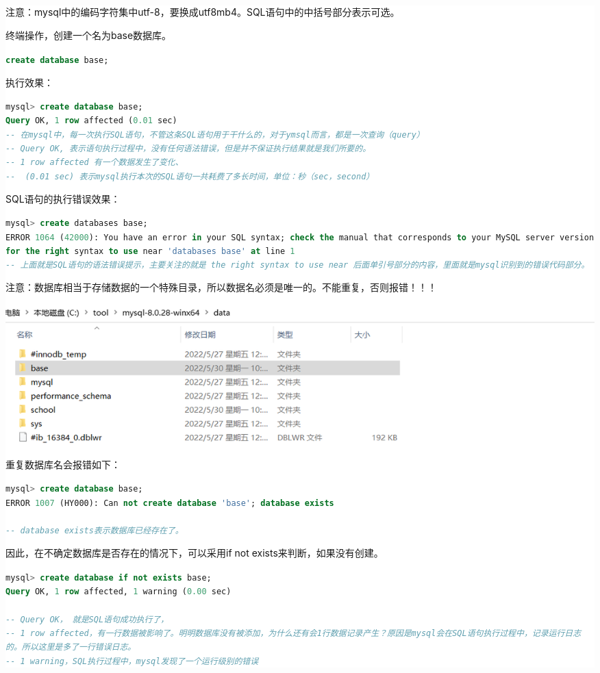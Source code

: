 注意：mysql中的编码字符集中utf-8，要换成utf8mb4。SQL语句中的中括号部分表示可选。

终端操作，创建一个名为base数据库。

```sql
create database base;
```

执行效果：

```sql
mysql> create database base;
Query OK, 1 row affected (0.01 sec) 
-- 在mysql中，每一次执行SQL语句，不管这条SQL语句用于干什么的，对于ymsql而言，都是一次查询（query）
-- Query OK, 表示语句执行过程中，没有任何语法错误，但是并不保证执行结果就是我们所要的。
-- 1 row affected 有一个数据发生了变化、
--  (0.01 sec) 表示mysql执行本次的SQL语句一共耗费了多长时间，单位：秒（sec，second）
```

SQL语句的执行错误效果：

```sql
mysql> create databases base;
ERROR 1064 (42000): You have an error in your SQL syntax; check the manual that corresponds to your MySQL server version for the right syntax to use near 'databases base' at line 1
-- 上面就是SQL语句的语法错误提示，主要关注的就是 the right syntax to use near 后面单引号部分的内容，里面就是mysql识别到的错误代码部分。
```

注意：数据库相当于存储数据的一个特殊目录，所以数据名必须是唯一的。不能重复，否则报错！！！

![image-20220530102657093](assets/image-20220530102657093-1654057010762.png)

重复数据库名会报错如下：

```sql
mysql> create database base;
ERROR 1007 (HY000): Can not create database 'base'; database exists

-- database exists表示数据库已经存在了。
```

因此，在不确定数据库是否存在的情况下，可以采用if not exists来判断，如果没有创建。

```sql
mysql> create database if not exists base;
Query OK, 1 row affected, 1 warning (0.00 sec)

-- Query OK， 就是SQL语句成功执行了，
-- 1 row affected，有一行数据被影响了。明明数据库没有被添加，为什么还有会1行数据记录产生？原因是mysql会在SQL语句执行过程中，记录运行日志的。所以这里是多了一行错误日志。
-- 1 warning，SQL执行过程中，mysql发现了一个运行级别的错误
```
